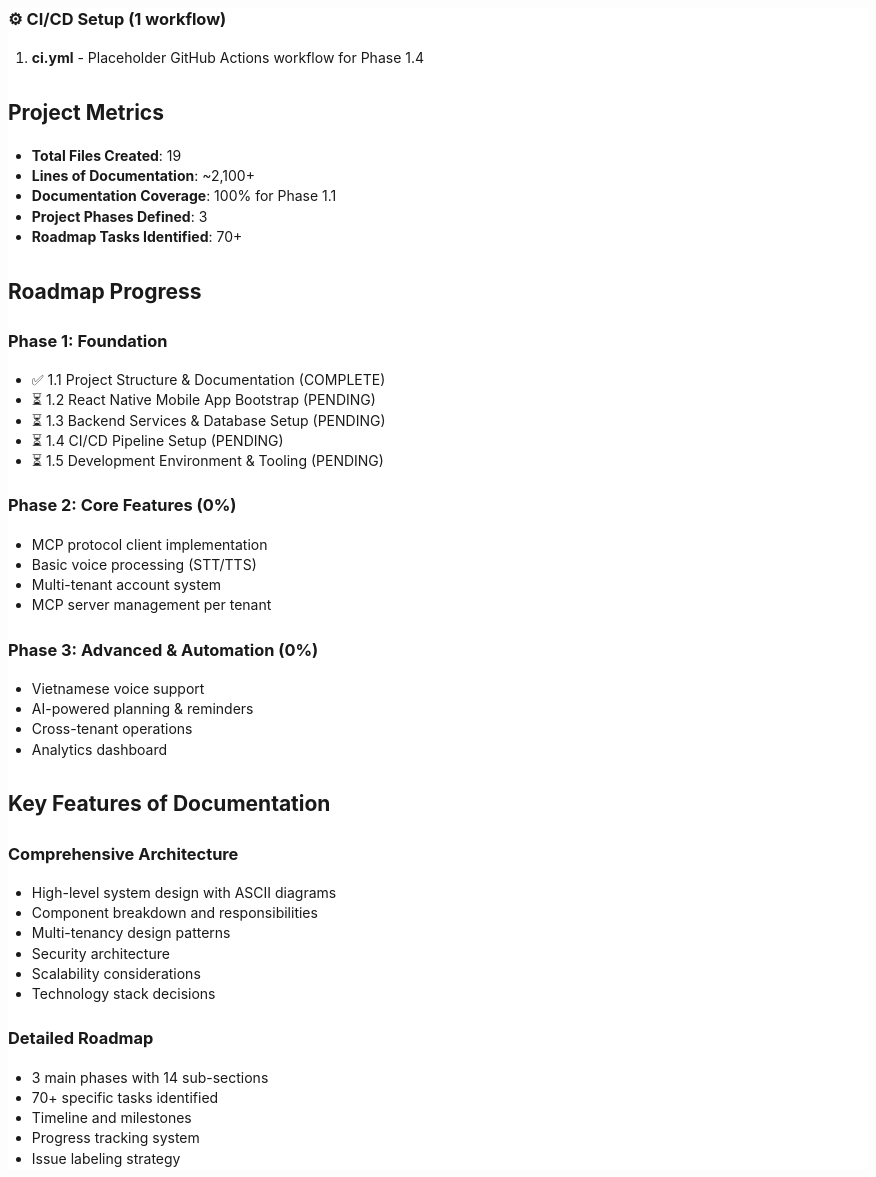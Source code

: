 ### ⚙️ CI/CD Setup (1 workflow)

1. **ci.yml** - Placeholder GitHub Actions workflow for Phase 1.4

## Project Metrics

- **Total Files Created**: 19
- **Lines of Documentation**: ~2,100+
- **Documentation Coverage**: 100% for Phase 1.1
- **Project Phases Defined**: 3
- **Roadmap Tasks Identified**: 70+

## Roadmap Progress

### Phase 1: Foundation
- ✅ 1.1 Project Structure & Documentation (COMPLETE)
- ⏳ 1.2 React Native Mobile App Bootstrap (PENDING)
- ⏳ 1.3 Backend Services & Database Setup (PENDING)
- ⏳ 1.4 CI/CD Pipeline Setup (PENDING)
- ⏳ 1.5 Development Environment & Tooling (PENDING)

### Phase 2: Core Features (0%)
- MCP protocol client implementation
- Basic voice processing (STT/TTS)
- Multi-tenant account system
- MCP server management per tenant

### Phase 3: Advanced & Automation (0%)
- Vietnamese voice support
- AI-powered planning & reminders
- Cross-tenant operations
- Analytics dashboard

## Key Features of Documentation

### Comprehensive Architecture
- High-level system design with ASCII diagrams
- Component breakdown and responsibilities
- Multi-tenancy design patterns
- Security architecture
- Scalability considerations
- Technology stack decisions

### Detailed Roadmap
- 3 main phases with 14 sub-sections
- 70+ specific tasks identified
- Timeline and milestones
- Progress tracking system
- Issue labeling strategy

